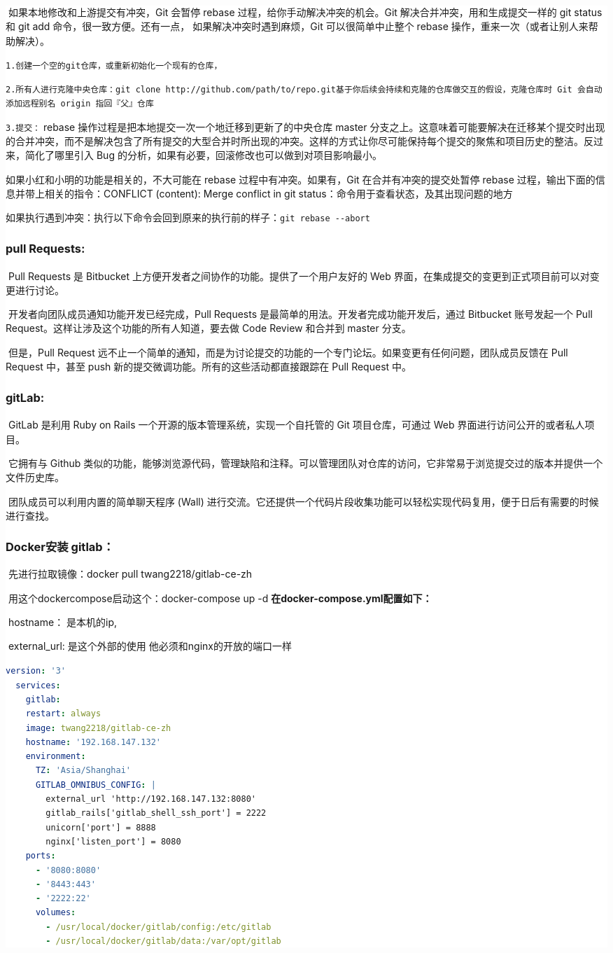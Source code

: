 ​     如果本地修改和上游提交有冲突，Git 会暂停 rebase 过程，给你手动解决冲突的机会。Git 解决合并冲突，用和生成提交一样的 git status 和 git add 命令，很一致方便。还有一点，
如果解决冲突时遇到麻烦，Git 可以很简单中止整个 rebase 操作，重来一次（或者让别人来帮助解决）。

`1.创建一个空的git仓库，或重新初始化一个现有的仓库，`

`2.所有人进行克隆中央仓库：git clone http://github.com/path/to/repo.git基于你后续会持续和克隆的仓库做交互的假设，克隆仓库时 Git 会自动添加远程别名 origin 指回『父』仓库`

`3.提交：`
rebase 操作过程是把本地提交一次一个地迁移到更新了的中央仓库 master 分支之上。这意味着可能要解决在迁移某个提交时出现的合并冲突，而不是解决包含了所有提交的大型合并时所出现的冲突。这样的方式让你尽可能保持每个提交的聚焦和项目历史的整洁。反过来，简化了哪里引入 Bug 的分析，如果有必要，回滚修改也可以做到对项目影响最小。

如果小红和小明的功能是相关的，不大可能在 rebase 过程中有冲突。如果有，Git 在合并有冲突的提交处暂停 rebase 过程，输出下面的信息并带上相关的指令：CONFLICT (content): Merge conflict in
git status：命令用于查看状态，及其出现问题的地方

如果执行遇到冲突：执行以下命令会回到原来的执行前的样子：`git rebase --abort`

### pull Requests:

​	Pull Requests 是 Bitbucket 上方便开发者之间协作的功能。提供了一个用户友好的 Web 界面，在集成提交的变更到正式项目前可以对变更进行讨论。	

​	开发者向团队成员通知功能开发已经完成，Pull Requests 是最简单的用法。开发者完成功能开发后，通过 Bitbucket 账号发起一个 Pull Request。这样让涉及这个功能的所有人知道，要去做 Code Review 和合并到 master 分支。

​	但是，Pull Request 远不止一个简单的通知，而是为讨论提交的功能的一个专门论坛。如果变更有任何问题，团队成员反馈在 Pull Request 中，甚至 push 新的提交微调功能。所有的这些活动都直接跟踪在 Pull Request 中。

### gitLab:

​	GitLab 是利用 Ruby on Rails 一个开源的版本管理系统，实现一个自托管的 Git 项目仓库，可通过 Web 界面进行访问公开的或者私人项目。

​	它拥有与 Github 类似的功能，能够浏览源代码，管理缺陷和注释。可以管理团队对仓库的访问，它非常易于浏览提交过的版本并提供一个文件历史库。

​	团队成员可以利用内置的简单聊天程序 (Wall) 进行交流。它还提供一个代码片段收集功能可以轻松实现代码复用，便于日后有需要的时候进行查找。

### Docker安装 gitlab：

​	先进行拉取镜像：docker pull twang2218/gitlab-ce-zh

​	用这个dockercompose启动这个：docker-compose up -d 
**​	在docker-compose.yml配置如下：**

​		hostname： 是本机的ip,

​		external_url: 是这个外部的使用   他必须和nginx的开放的端口一样
​		

```yaml
version: '3'
  services:
    gitlab:
    restart: always
    image: twang2218/gitlab-ce-zh
    hostname: '192.168.147.132'
    environment:
      TZ: 'Asia/Shanghai'
      GITLAB_OMNIBUS_CONFIG: |
        external_url 'http://192.168.147.132:8080'
        gitlab_rails['gitlab_shell_ssh_port'] = 2222
        unicorn['port'] = 8888
        nginx['listen_port'] = 8080
    ports:
      - '8080:8080'
      - '8443:443'
      - '2222:22'
      volumes:
        - /usr/local/docker/gitlab/config:/etc/gitlab
        - /usr/local/docker/gitlab/data:/var/opt/gitlab
```